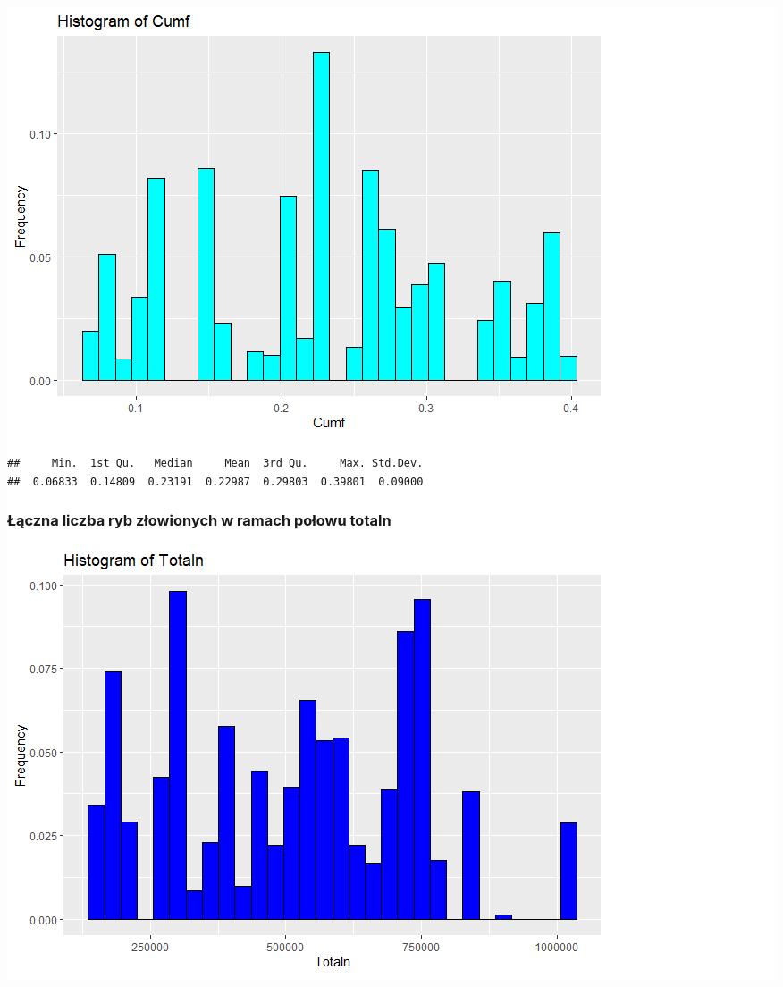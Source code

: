 ![](projekt1_files/figure-html/unnamed-chunk-18-1.png)

```
##     Min.  1st Qu.   Median     Mean  3rd Qu.     Max. Std.Dev. 
##  0.06833  0.14809  0.23191  0.22987  0.29803  0.39801  0.09000
```

### Łączna liczba ryb złowionych w ramach połowu **totaln**

![](projekt1_files/figure-html/unnamed-chunk-19-1.png)
